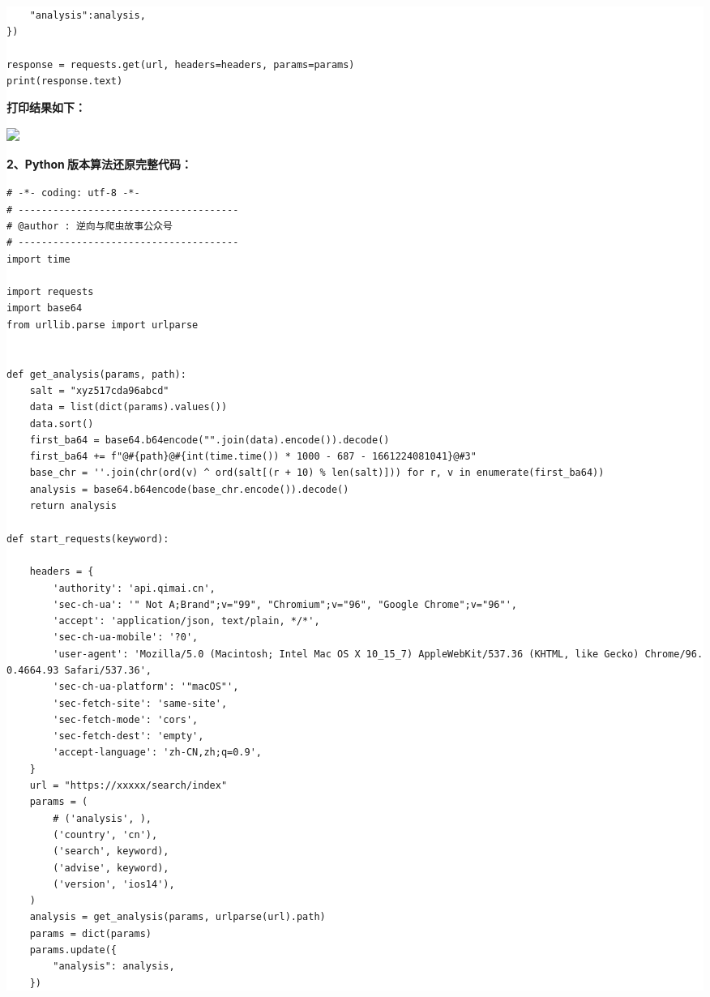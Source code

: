 ```
    "analysis":analysis,
})

response = requests.get(url, headers=headers, params=params)
print(response.text)
```

**打印结果如下：**

![](https://mmbiz.qpic.cn/mmbiz_png/m5qEELWt8A5pGm01ciauW5fIaDkFzW2y5N6hMjz6v8zxO2j5I2h1Xtxsr3Av8d0PBPiamlx8qiaLp4D9tQiaQiabtSQ/640?wx_fmt=png)

**2、Python 版本算法还原完整代码：**

```
# -*- coding: utf-8 -*-
# --------------------------------------
# @author : 逆向与爬虫故事公众号
# --------------------------------------
import time

import requests
import base64
from urllib.parse import urlparse


def get_analysis(params, path):
    salt = "xyz517cda96abcd"
    data = list(dict(params).values())
    data.sort()
    first_ba64 = base64.b64encode("".join(data).encode()).decode()
    first_ba64 += f"@#{path}@#{int(time.time()) * 1000 - 687 - 1661224081041}@#3"
    base_chr = ''.join(chr(ord(v) ^ ord(salt[(r + 10) % len(salt)])) for r, v in enumerate(first_ba64))
    analysis = base64.b64encode(base_chr.encode()).decode()
    return analysis

def start_requests(keyword):

    headers = {
        'authority': 'api.qimai.cn',
        'sec-ch-ua': '" Not A;Brand";v="99", "Chromium";v="96", "Google Chrome";v="96"',
        'accept': 'application/json, text/plain, */*',
        'sec-ch-ua-mobile': '?0',
        'user-agent': 'Mozilla/5.0 (Macintosh; Intel Mac OS X 10_15_7) AppleWebKit/537.36 (KHTML, like Gecko) Chrome/96.0.4664.93 Safari/537.36',
        'sec-ch-ua-platform': '"macOS"',
        'sec-fetch-site': 'same-site',
        'sec-fetch-mode': 'cors',
        'sec-fetch-dest': 'empty',
        'accept-language': 'zh-CN,zh;q=0.9',
    }
    url = "https://xxxxx/search/index"
    params = (
        # ('analysis', ),
        ('country', 'cn'),
        ('search', keyword),
        ('advise', keyword),
        ('version', 'ios14'),
    )
    analysis = get_analysis(params, urlparse(url).path)
    params = dict(params)
    params.update({
        "analysis": analysis,
    })
```